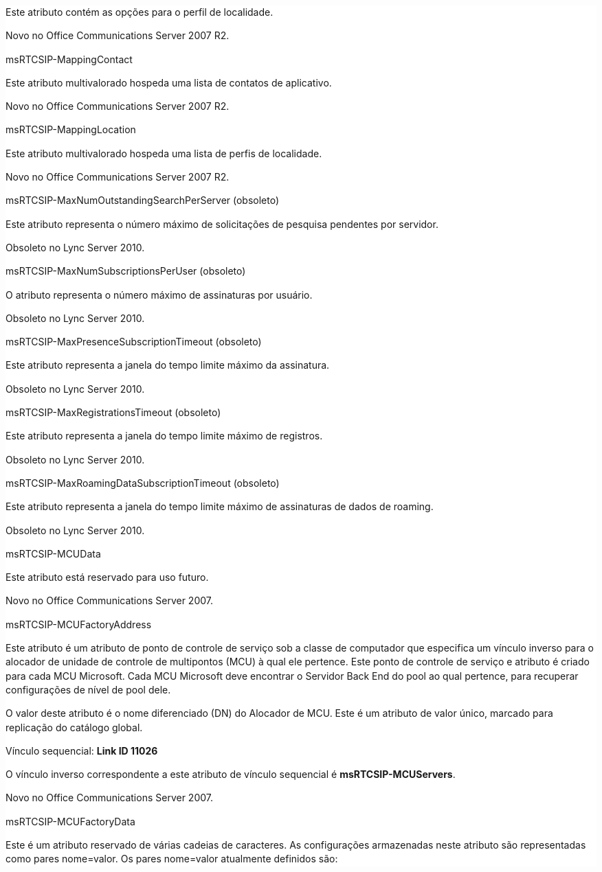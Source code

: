 <td><p>Este atributo contém as opções para o perfil de localidade.</p></td>
<td><p>Novo no Office Communications Server 2007 R2.</p></td>
</tr>
<tr class="even">
<td><p>msRTCSIP-MappingContact</p></td>
<td><p>Este atributo multivalorado hospeda uma lista de contatos de aplicativo.</p></td>
<td><p>Novo no Office Communications Server 2007 R2.</p></td>
</tr>
<tr class="odd">
<td><p>msRTCSIP-MappingLocation</p></td>
<td><p>Este atributo multivalorado hospeda uma lista de perfis de localidade.</p></td>
<td><p>Novo no Office Communications Server 2007 R2.</p></td>
</tr>
<tr class="even">
<td><p>msRTCSIP-MaxNumOutstandingSearchPerServer (obsoleto)</p></td>
<td><p>Este atributo representa o número máximo de solicitações de pesquisa pendentes por servidor.</p></td>
<td><p>Obsoleto no Lync Server 2010.</p></td>
</tr>
<tr class="odd">
<td><p>msRTCSIP-MaxNumSubscriptionsPerUser (obsoleto)</p></td>
<td><p>O atributo representa o número máximo de assinaturas por usuário.</p></td>
<td><p>Obsoleto no Lync Server 2010.</p></td>
</tr>
<tr class="even">
<td><p>msRTCSIP-MaxPresenceSubscriptionTimeout (obsoleto)</p></td>
<td><p>Este atributo representa a janela do tempo limite máximo da assinatura.</p></td>
<td><p>Obsoleto no Lync Server 2010.</p></td>
</tr>
<tr class="odd">
<td><p>msRTCSIP-MaxRegistrationsTimeout (obsoleto)</p></td>
<td><p>Este atributo representa a janela do tempo limite máximo de registros.</p></td>
<td><p>Obsoleto no Lync Server 2010.</p></td>
</tr>
<tr class="even">
<td><p>msRTCSIP-MaxRoamingDataSubscriptionTimeout (obsoleto)</p></td>
<td><p>Este atributo representa a janela do tempo limite máximo de assinaturas de dados de roaming.</p></td>
<td><p>Obsoleto no Lync Server 2010.</p></td>
</tr>
<tr class="odd">
<td><p>msRTCSIP-MCUData</p></td>
<td><p>Este atributo está reservado para uso futuro.</p></td>
<td><p>Novo no Office Communications Server 2007.</p></td>
</tr>
<tr class="even">
<td><p>msRTCSIP-MCUFactoryAddress</p></td>
<td><p>Este atributo é um atributo de ponto de controle de serviço sob a classe de computador que especifica um vínculo inverso para o alocador de unidade de controle de multipontos (MCU) à qual ele pertence. Este ponto de controle de serviço e atributo é criado para cada MCU Microsoft. Cada MCU Microsoft deve encontrar o Servidor Back End do pool ao qual pertence, para recuperar configurações de nível de pool dele.</p>
<p>O valor deste atributo é o nome diferenciado (DN) do Alocador de MCU. Este é um atributo de valor único, marcado para replicação do catálogo global.</p>
<p>Vínculo sequencial: <strong>Link ID 11026</strong></p>
<p>O vínculo inverso correspondente a este atributo de vínculo sequencial é <strong>msRTCSIP-MCUServers</strong>.</p></td>
<td><p>Novo no Office Communications Server 2007.</p></td>
</tr>
<tr class="odd">
<td><p>msRTCSIP-MCUFactoryData</p></td>
<td><p>Este é um atributo reservado de várias cadeias de caracteres. As configurações armazenadas neste atributo são representadas como pares nome=valor. Os pares nome=valor atualmente definidos são:</p>